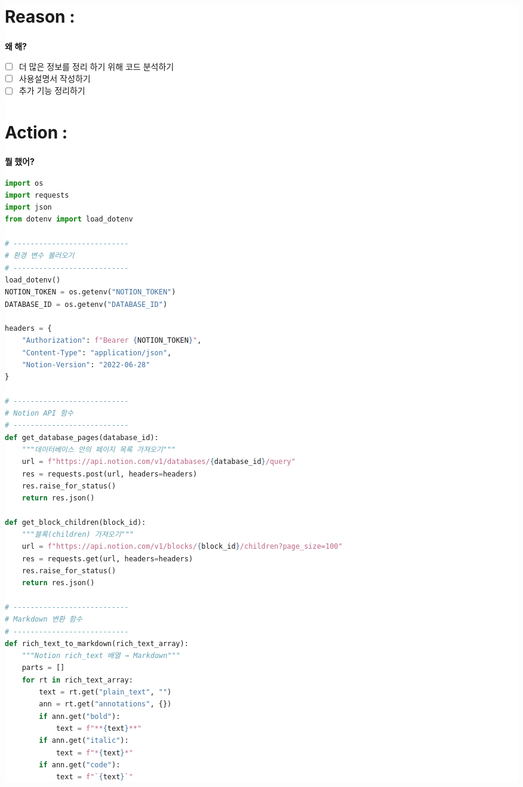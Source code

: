 # Reason : 

**왜 해?**

- [ ] 더 많은 정보를 정리 하기 위해 코드 분석하기
- [ ] 사용설명서 작성하기
- [ ] 추가 기능 정리하기
# Action : 

**뭘 했어?**

```python
import os
import requests
import json
from dotenv import load_dotenv

# ---------------------------
# 환경 변수 불러오기
# ---------------------------
load_dotenv()
NOTION_TOKEN = os.getenv("NOTION_TOKEN")
DATABASE_ID = os.getenv("DATABASE_ID")

headers = {
    "Authorization": f"Bearer {NOTION_TOKEN}",
    "Content-Type": "application/json",
    "Notion-Version": "2022-06-28"
}

# ---------------------------
# Notion API 함수
# ---------------------------
def get_database_pages(database_id):
    """데이터베이스 안의 페이지 목록 가져오기"""
    url = f"https://api.notion.com/v1/databases/{database_id}/query"
    res = requests.post(url, headers=headers)
    res.raise_for_status()
    return res.json()

def get_block_children(block_id):
    """블록(children) 가져오기"""
    url = f"https://api.notion.com/v1/blocks/{block_id}/children?page_size=100"
    res = requests.get(url, headers=headers)
    res.raise_for_status()
    return res.json()

# ---------------------------
# Markdown 변환 함수
# ---------------------------
def rich_text_to_markdown(rich_text_array):
    """Notion rich_text 배열 → Markdown"""
    parts = []
    for rt in rich_text_array:
        text = rt.get("plain_text", "")
        ann = rt.get("annotations", {})
        if ann.get("bold"):
            text = f"**{text}**"
        if ann.get("italic"):
            text = f"*{text}*"
        if ann.get("code"):
            text = f"`{text}`"
```